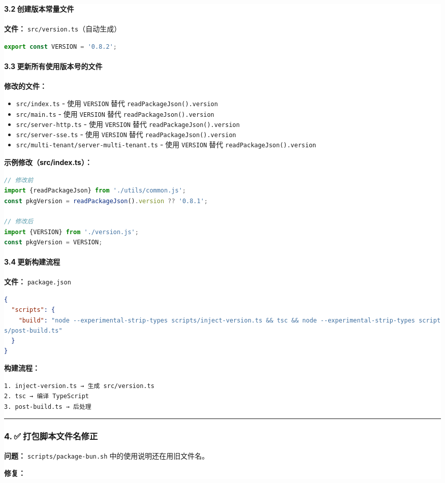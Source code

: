 #### 3.2 创建版本常量文件

**文件：** `src/version.ts`（自动生成）

```typescript
export const VERSION = '0.8.2';
```

#### 3.3 更新所有使用版本号的文件

**修改的文件：**

- `src/index.ts` - 使用 `VERSION` 替代 `readPackageJson().version`
- `src/main.ts` - 使用 `VERSION` 替代 `readPackageJson().version`
- `src/server-http.ts` - 使用 `VERSION` 替代 `readPackageJson().version`
- `src/server-sse.ts` - 使用 `VERSION` 替代 `readPackageJson().version`
- `src/multi-tenant/server-multi-tenant.ts` - 使用 `VERSION` 替代 `readPackageJson().version`

**示例修改（src/index.ts）：**

```typescript
// 修改前
import {readPackageJson} from './utils/common.js';
const pkgVersion = readPackageJson().version ?? '0.8.1';

// 修改后
import {VERSION} from './version.js';
const pkgVersion = VERSION;
```

#### 3.4 更新构建流程

**文件：** `package.json`

```json
{
  "scripts": {
    "build": "node --experimental-strip-types scripts/inject-version.ts && tsc && node --experimental-strip-types scripts/post-build.ts"
  }
}
```

**构建流程：**

```
1. inject-version.ts → 生成 src/version.ts
2. tsc → 编译 TypeScript
3. post-build.ts → 后处理
```

---

### 4. ✅ 打包脚本文件名修正

**问题：** `scripts/package-bun.sh` 中的使用说明还在用旧文件名。

**修复：**
